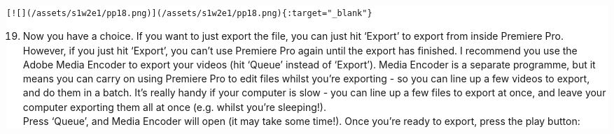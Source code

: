     [![](/assets/s1w2e1/pp18.png)](/assets/s1w2e1/pp18.png){:target="_blank"}
19. Now you have a choice. If you want to just export the file, you can just hit ‘Export’ to export from inside Premiere Pro. However, if you just hit ‘Export’, you can’t use Premiere Pro again until the export has finished. I recommend you use the Adobe Media Encoder to export your videos (hit ‘Queue’ instead of ‘Export’). Media Encoder is a separate programme, but it means you can carry on using Premiere Pro to edit files whilst you’re exporting - so you can line up a few videos to export, and do them in a batch. It’s really handy if your computer is slow - you can line up a few files to export at once, and leave your computer exporting them all at once (e.g. whilst you’re sleeping!).   
Press ‘Queue’, and Media Encoder will open (it may take some time!). Once you’re ready to export, press the play button:    